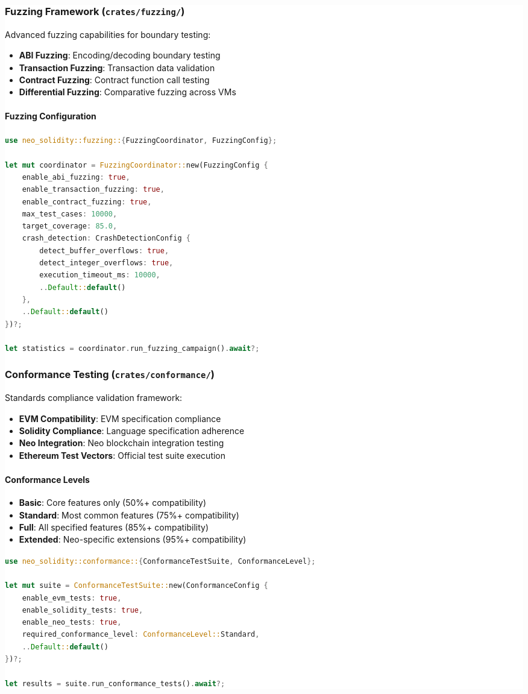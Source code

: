 ### Fuzzing Framework (`crates/fuzzing/`)

Advanced fuzzing capabilities for boundary testing:

- **ABI Fuzzing**: Encoding/decoding boundary testing
- **Transaction Fuzzing**: Transaction data validation
- **Contract Fuzzing**: Contract function call testing
- **Differential Fuzzing**: Comparative fuzzing across VMs

#### Fuzzing Configuration

```rust
use neo_solidity::fuzzing::{FuzzingCoordinator, FuzzingConfig};

let mut coordinator = FuzzingCoordinator::new(FuzzingConfig {
    enable_abi_fuzzing: true,
    enable_transaction_fuzzing: true,
    enable_contract_fuzzing: true,
    max_test_cases: 10000,
    target_coverage: 85.0,
    crash_detection: CrashDetectionConfig {
        detect_buffer_overflows: true,
        detect_integer_overflows: true,
        execution_timeout_ms: 10000,
        ..Default::default()
    },
    ..Default::default()
})?;

let statistics = coordinator.run_fuzzing_campaign().await?;
```

### Conformance Testing (`crates/conformance/`)

Standards compliance validation framework:

- **EVM Compatibility**: EVM specification compliance
- **Solidity Compliance**: Language specification adherence
- **Neo Integration**: Neo blockchain integration testing
- **Ethereum Test Vectors**: Official test suite execution

#### Conformance Levels

- **Basic**: Core features only (50%+ compatibility)
- **Standard**: Most common features (75%+ compatibility)
- **Full**: All specified features (85%+ compatibility)
- **Extended**: Neo-specific extensions (95%+ compatibility)

```rust
use neo_solidity::conformance::{ConformanceTestSuite, ConformanceLevel};

let mut suite = ConformanceTestSuite::new(ConformanceConfig {
    enable_evm_tests: true,
    enable_solidity_tests: true,
    enable_neo_tests: true,
    required_conformance_level: ConformanceLevel::Standard,
    ..Default::default()
})?;

let results = suite.run_conformance_tests().await?;
```

